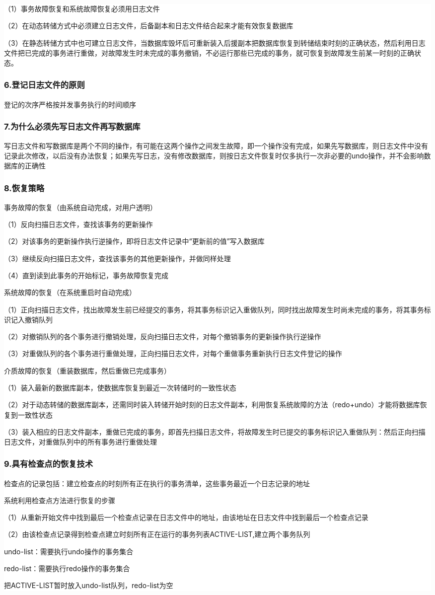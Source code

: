 （1）事务故障恢复和系统故障恢复必须用日志文件

（2）在动态转储方式中必须建立日志文件，后备副本和日志文件结合起来才能有效恢复数据库

（3）在静态转储方式中也可建立日志文件，当数据库毁坏后可重新装入后援副本把数据库恢复到转储结束时刻的正确状态，然后利用日志文件把已完成的事务进行重做，对故障发生时未完成的事务撤销，不必运行那些已完成的事务，就可恢复到故障发生前某一时刻的正确状态。



### 6.登记日志文件的原则
登记的次序严格按并发事务执行的时间顺序



### 7.为什么必须先写日志文件再写数据库
写日志文件和写数据库是两个不同的操作，有可能在这两个操作之间发生故障，即一个操作没有完成，如果先写数据库，则日志文件中没有记录此次修改，以后没有办法恢复；如果先写日志，没有修改数据库，则按日志文件恢复时仅多执行一次非必要的undo操作，并不会影响数据库的正确性



### 8.恢复策略
事务故障的恢复（由系统自动完成，对用户透明）

（1）反向扫描日志文件，查找该事务的更新操作

（2）对该事务的更新操作执行逆操作，即将日志文件记录中“更新前的值”写入数据库

（3）继续反向扫描日志文件，查找该事务的其他更新操作，并做同样处理

（4）直到读到此事务的开始标记，事务故障恢复完成

系统故障的恢复（在系统重启时自动完成）

（1）正向扫描日志文件，找出故障发生前已经提交的事务，将其事务标识记入重做队列，同时找出故障发生时尚未完成的事务，将其事务标识记入撤销队列

（2）对撤销队列的各个事务进行撤销处理，反向扫描日志文件，对每个撤销事务的更新操作执行逆操作

（3）对重做队列的各个事务进行重做处理，正向扫描日志文件，对每个重做事务重新执行日志文件登记的操作

介质故障的恢复（重装数据库，然后重做已完成事务）

（1）装入最新的数据库副本，使数据库恢复到最近一次转储时的一致性状态

（2）对于动态转储的数据库副本，还需同时装入转储开始时刻的日志文件副本，利用恢复系统故障的方法（redo+undo）才能将数据库恢复到一致性状态

（3）装入相应的日志文件副本，重做已完成的事务，即首先扫描日志文件，将故障发生时已提交的事务标识记入重做队列：然后正向扫描日志文件，对重做队列中的所有事务进行重做处理



### 9.具有检查点的恢复技术
检查点的记录包括：建立检查点的时刻所有正在执行的事务清单，这些事务最近一个日志记录的地址

系统利用检查点方法进行恢复的步骤

（1）从重新开始文件中找到最后一个检查点记录在日志文件中的地址，由该地址在日志文件中找到最后一个检查点记录

（2）由该检查点记录得到检查点建立时刻所有正在运行的事务列表ACTIVE-LIST,建立两个事务队列

undo-list：需要执行undo操作的事务集合

redo-list：需要执行redo操作的事务集合

把ACTIVE-LIST暂时放入undo-list队列，redo-list为空
